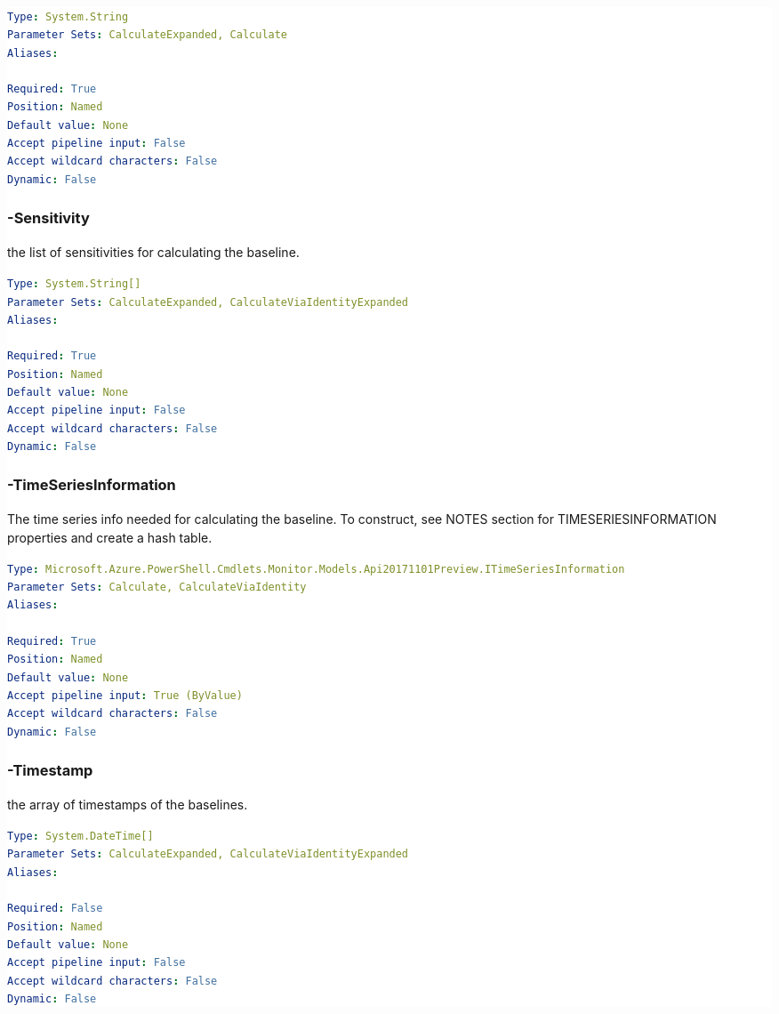 ```yaml
Type: System.String
Parameter Sets: CalculateExpanded, Calculate
Aliases:

Required: True
Position: Named
Default value: None
Accept pipeline input: False
Accept wildcard characters: False
Dynamic: False
```

### -Sensitivity
the list of sensitivities for calculating the baseline.

```yaml
Type: System.String[]
Parameter Sets: CalculateExpanded, CalculateViaIdentityExpanded
Aliases:

Required: True
Position: Named
Default value: None
Accept pipeline input: False
Accept wildcard characters: False
Dynamic: False
```

### -TimeSeriesInformation
The time series info needed for calculating the baseline.
To construct, see NOTES section for TIMESERIESINFORMATION properties and create a hash table.

```yaml
Type: Microsoft.Azure.PowerShell.Cmdlets.Monitor.Models.Api20171101Preview.ITimeSeriesInformation
Parameter Sets: Calculate, CalculateViaIdentity
Aliases:

Required: True
Position: Named
Default value: None
Accept pipeline input: True (ByValue)
Accept wildcard characters: False
Dynamic: False
```

### -Timestamp
the array of timestamps of the baselines.

```yaml
Type: System.DateTime[]
Parameter Sets: CalculateExpanded, CalculateViaIdentityExpanded
Aliases:

Required: False
Position: Named
Default value: None
Accept pipeline input: False
Accept wildcard characters: False
Dynamic: False
```
